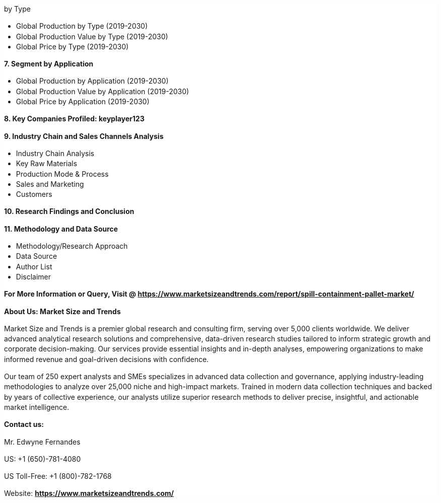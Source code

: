 by Type</strong></p><ul><li>Global Production by Type (2019-2030)</li><li>Global Production Value by Type (2019-2030)</li><li>Global Price by Type (2019-2030)</li></ul><p><strong>7. Segment by Application</strong></p><ul><li>Global Production by Application (2019-2030)</li><li>Global Production Value by Application (2019-2030)</li><li>Global Price by Application (2019-2030)</li></ul><p><strong>8. Key Companies Profiled: keyplayer123</strong></p><p><strong>9. Industry Chain and Sales Channels Analysis</strong></p><ul><li>Industry Chain Analysis</li><li>Key Raw Materials</li><li>Production Mode &amp; Process</li><li>Sales and Marketing</li><li>Customers</li></ul><p><strong>10. Research Findings and Conclusion</strong></p><p><strong>11. Methodology and Data Source</strong></p><ul><li>Methodology/Research Approach</li><li>Data Source</li><li>Author List</li><li>Disclaimer</li></ul></p><p><strong>For More Information or Query, Visit @ <a href="https://www.marketsizeandtrends.com/report/spill-containment-pallet-market/">https://www.marketsizeandtrends.com/report/spill-containment-pallet-market/</a></strong></p><p><strong>About Us: Market Size and Trends</strong></p><p>Market Size and Trends is a premier global research and consulting firm, serving over 5,000 clients worldwide. We deliver advanced analytical research solutions and comprehensive, data-driven research studies tailored to inform strategic growth and corporate decision-making. Our services provide essential insights and in-depth analyses, empowering organizations to make informed revenue and goal-driven decisions with confidence.</p><p>Our team of 250 expert analysts and SMEs specializes in advanced data collection and governance, applying industry-leading methodologies to analyze over 25,000 niche and high-impact markets. Trained in modern data collection techniques and backed by years of collective experience, our analysts utilize superior research methods to deliver precise, insightful, and actionable market intelligence.</p><p><strong>Contact us:</strong></p><p>Mr. Edwyne Fernandes</p><p>US: +1 (650)-781-4080</p><p>US Toll-Free: +1 (800)-782-1768</p><p>Website: <strong><a href="https://www.marketsizeandtrends.com/">https://www.marketsizeandtrends.com/</a></strong></p>
